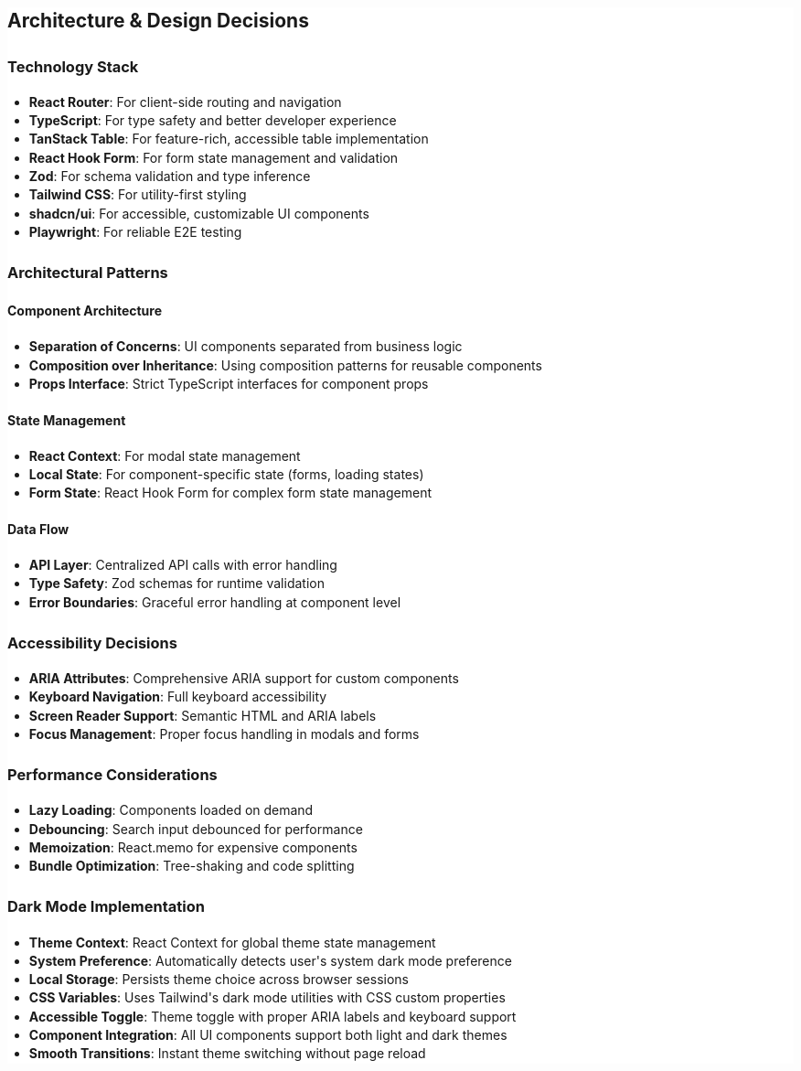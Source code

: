 ## Architecture & Design Decisions

### Technology Stack

- **React Router**: For client-side routing and navigation
- **TypeScript**: For type safety and better developer experience
- **TanStack Table**: For feature-rich, accessible table implementation
- **React Hook Form**: For form state management and validation
- **Zod**: For schema validation and type inference
- **Tailwind CSS**: For utility-first styling
- **shadcn/ui**: For accessible, customizable UI components
- **Playwright**: For reliable E2E testing

### Architectural Patterns

#### Component Architecture
- **Separation of Concerns**: UI components separated from business logic
- **Composition over Inheritance**: Using composition patterns for reusable components
- **Props Interface**: Strict TypeScript interfaces for component props

#### State Management
- **React Context**: For modal state management
- **Local State**: For component-specific state (forms, loading states)
- **Form State**: React Hook Form for complex form state management

#### Data Flow
- **API Layer**: Centralized API calls with error handling
- **Type Safety**: Zod schemas for runtime validation
- **Error Boundaries**: Graceful error handling at component level

### Accessibility Decisions

- **ARIA Attributes**: Comprehensive ARIA support for custom components
- **Keyboard Navigation**: Full keyboard accessibility
- **Screen Reader Support**: Semantic HTML and ARIA labels
- **Focus Management**: Proper focus handling in modals and forms

### Performance Considerations

- **Lazy Loading**: Components loaded on demand
- **Debouncing**: Search input debounced for performance
- **Memoization**: React.memo for expensive components
- **Bundle Optimization**: Tree-shaking and code splitting

### Dark Mode Implementation

- **Theme Context**: React Context for global theme state management
- **System Preference**: Automatically detects user's system dark mode preference
- **Local Storage**: Persists theme choice across browser sessions
- **CSS Variables**: Uses Tailwind's dark mode utilities with CSS custom properties
- **Accessible Toggle**: Theme toggle with proper ARIA labels and keyboard support
- **Component Integration**: All UI components support both light and dark themes
- **Smooth Transitions**: Instant theme switching without page reload
